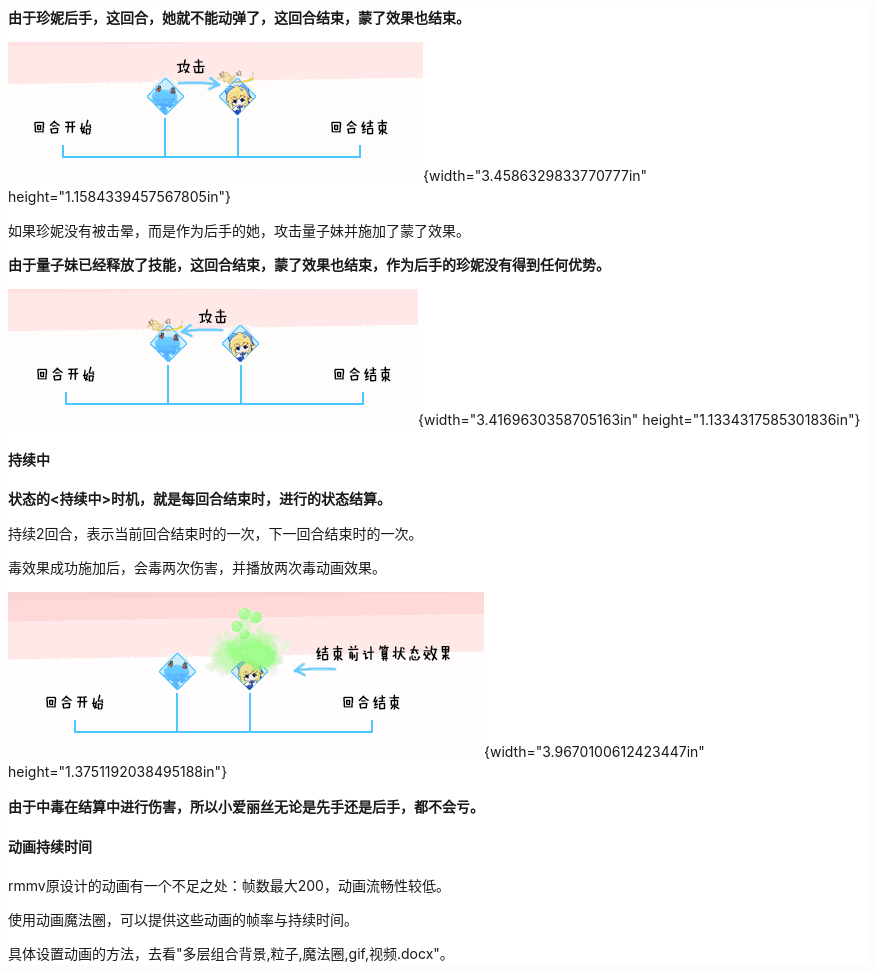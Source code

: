 **由于珍妮后手，这回合，她就不能动弹了，这回合结束，蒙了效果也结束。**

![](./MediaFolder/media/image19.png){width="3.4586329833770777in"
height="1.1584339457567805in"}

如果珍妮没有被击晕，而是作为后手的她，攻击量子妹并施加了蒙了效果。

**由于量子妹已经释放了技能，这回合结束，蒙了效果也结束，作为后手的珍妮没有得到任何优势。**

![](./MediaFolder/media/image20.png){width="3.4169630358705163in"
height="1.1334317585301836in"}

#### 持续中

**状态的\<持续中>时机，就是每回合结束时，进行的状态结算。**

持续2回合，表示当前回合结束时的一次，下一回合结束时的一次。

毒效果成功施加后，会毒两次伤害，并播放两次毒动画效果。

![](./MediaFolder/media/image21.png){width="3.9670100612423447in"
height="1.3751192038495188in"}

**由于中毒在结算中进行伤害，所以小爱丽丝无论是先手还是后手，都不会亏。**

#### 动画持续时间

rmmv原设计的动画有一个不足之处：帧数最大200，动画流畅性较低。

使用动画魔法圈，可以提供这些动画的帧率与持续时间。

具体设置动画的方法，去看"多层组合背景,粒子,魔法圈,gif,视频.docx"。
